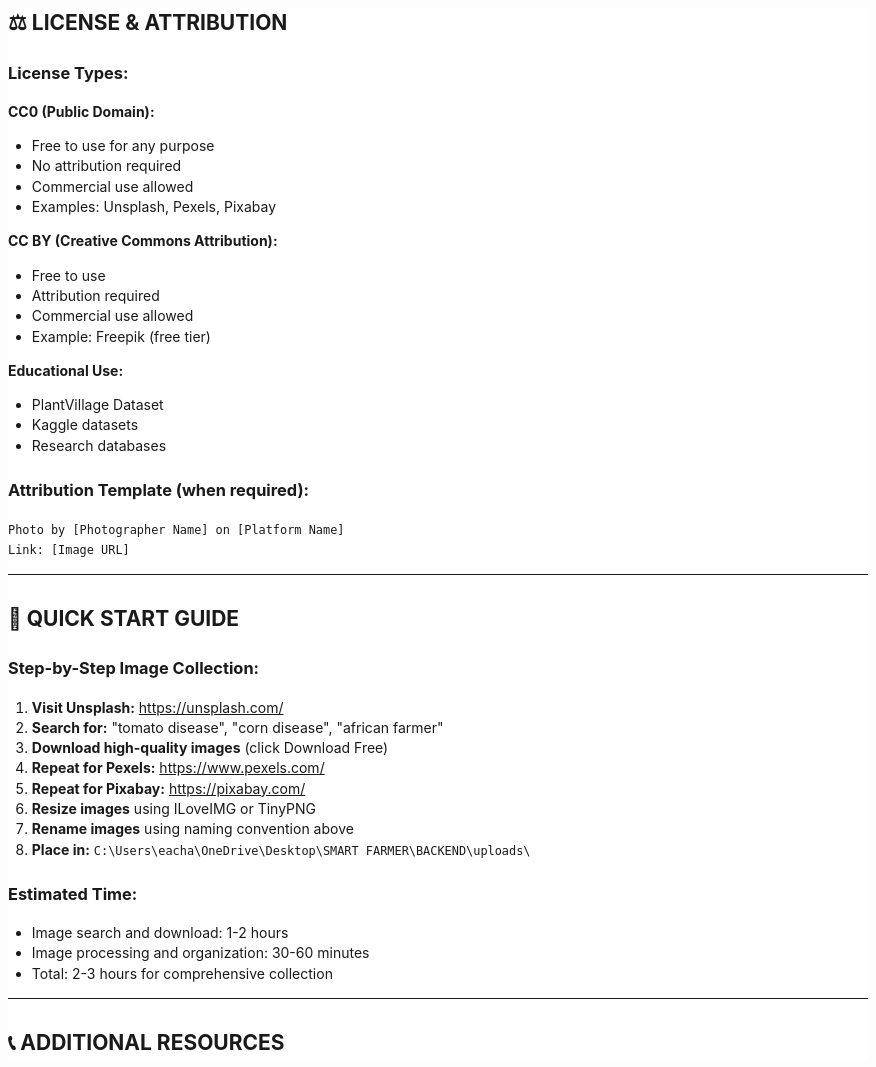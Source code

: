 
## ⚖️ LICENSE & ATTRIBUTION

### License Types:

**CC0 (Public Domain):**
- Free to use for any purpose
- No attribution required
- Commercial use allowed
- Examples: Unsplash, Pexels, Pixabay

**CC BY (Creative Commons Attribution):**
- Free to use
- Attribution required
- Commercial use allowed
- Example: Freepik (free tier)

**Educational Use:**
- PlantVillage Dataset
- Kaggle datasets
- Research databases

### Attribution Template (when required):
```
Photo by [Photographer Name] on [Platform Name]
Link: [Image URL]
```

---

## 🎯 QUICK START GUIDE

### Step-by-Step Image Collection:

1. **Visit Unsplash:** https://unsplash.com/
2. **Search for:** "tomato disease", "corn disease", "african farmer"
3. **Download high-quality images** (click Download Free)
4. **Repeat for Pexels:** https://www.pexels.com/
5. **Repeat for Pixabay:** https://pixabay.com/
6. **Resize images** using ILoveIMG or TinyPNG
7. **Rename images** using naming convention above
8. **Place in:** `C:\Users\eacha\OneDrive\Desktop\SMART FARMER\BACKEND\uploads\`

### Estimated Time:
- Image search and download: 1-2 hours
- Image processing and organization: 30-60 minutes
- Total: 2-3 hours for comprehensive collection

---

## 📞 ADDITIONAL RESOURCES
